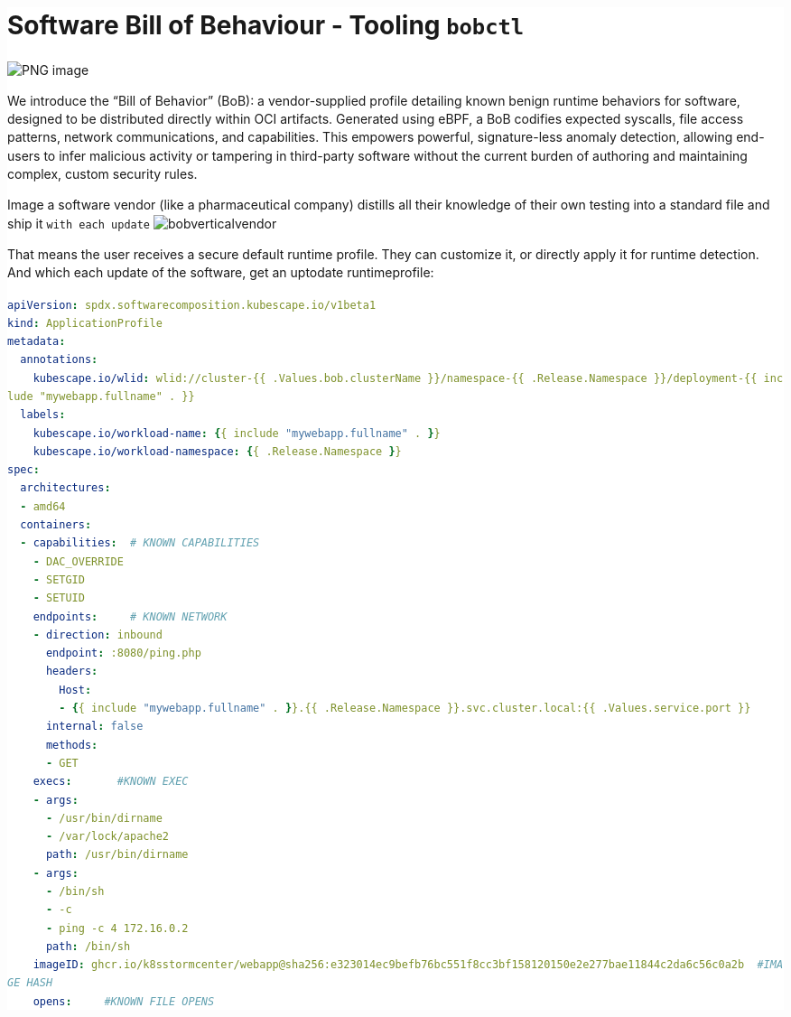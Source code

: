 # Software Bill of Behaviour - Tooling `bobctl`

<img width="623" height="440" alt="PNG image" src="https://github.com/user-attachments/assets/a85b5168-ffff-4aef-a8f1-cd3f551d69e7" />



We introduce the “Bill of Behavior” (BoB): a vendor-supplied profile detailing known benign runtime behaviors for software, designed to be distributed directly within OCI artifacts. 
Generated using eBPF, a BoB codifies expected syscalls, file access patterns, network communications, and capabilities. 
This empowers powerful, signature-less anomaly detection, allowing end-users to infer malicious activity or tampering in third-party software without the current burden of authoring and maintaining complex, custom security rules.

Image a software vendor (like a pharmaceutical company) distills all their knowledge of their own testing into a standard file and ship it `with each update` 
<img width="3124" height="2638" alt="bobverticalvendor" src="https://github.com/user-attachments/assets/b66e1510-c4c6-41b8-8f45-11ce98faf947" />

That means the user receives a secure default runtime profile. They can customize it, or directly apply it for runtime detection. And which each update of the software,
get an uptodate runtimeprofile: 
``` yaml
apiVersion: spdx.softwarecomposition.kubescape.io/v1beta1
kind: ApplicationProfile
metadata:
  annotations:
    kubescape.io/wlid: wlid://cluster-{{ .Values.bob.clusterName }}/namespace-{{ .Release.Namespace }}/deployment-{{ include "mywebapp.fullname" . }}  
  labels:
    kubescape.io/workload-name: {{ include "mywebapp.fullname" . }}                                 
    kubescape.io/workload-namespace: {{ .Release.Namespace }}                                                                                                                         
spec:
  architectures:
  - amd64
  containers:
  - capabilities:  # KNOWN CAPABILITIES
    - DAC_OVERRIDE
    - SETGID
    - SETUID
    endpoints:     # KNOWN NETWORK
    - direction: inbound
      endpoint: :8080/ping.php
      headers:
        Host:
        - {{ include "mywebapp.fullname" . }}.{{ .Release.Namespace }}.svc.cluster.local:{{ .Values.service.port }}                          
      internal: false
      methods:
      - GET
    execs:       #KNOWN EXEC
    - args:
      - /usr/bin/dirname
      - /var/lock/apache2
      path: /usr/bin/dirname
    - args:
      - /bin/sh
      - -c
      - ping -c 4 172.16.0.2
      path: /bin/sh
    imageID: ghcr.io/k8sstormcenter/webapp@sha256:e323014ec9befb76bc551f8cc3bf158120150e2e277bae11844c2da6c56c0a2b  #IMAGE HASH
    opens:     #KNOWN FILE OPENS
```